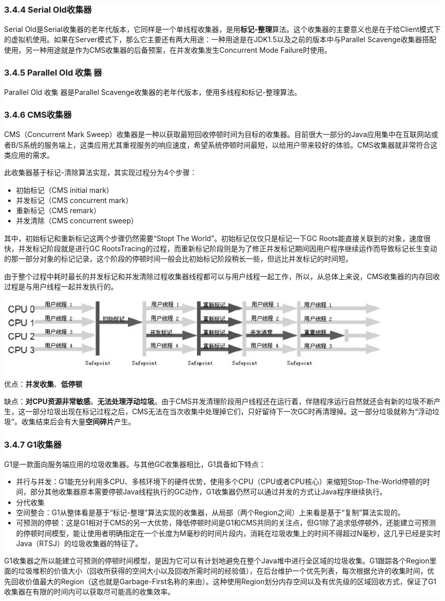 ### 3.4.4 Serial Old收集器

Serial Old是Serial收集器的老年代版本，它同样是一个单线程收集器，是用**标记-整理**算法。这个收集器的主要意义也是在于给Client模式下的虚拟机使用。如果在Server模式下，那么它主要还有两大用途：一种用途是在JDK1.5以及之前的版本中与Parallel Scavenge收集器搭配使用，另一种用途就是作为CMS收集器的后备预案，在并发收集发生Concurrent Mode Failure时使用。

### 3.4.5 Parallel Old 收集 器

Parallel Old 收集 器是Parallel Scavenge收集器的老年代版本，使用多线程和标记-整理算法。

### 3.4.6 CMS收集器

CMS（Concurrent Mark Sweep）收集器是一种以获取最短回收停顿时间为目标的收集器。目前很大一部分的Java应用集中在互联网站或者B/S系统的服务端上，这类应用尤其重视服务的响应速度，希望系统停顿时间最短，以给用户带来较好的体验。CMS收集器就非常符合这类应用的需求。

此收集器基于标记-清除算法实现，其实现过程分为4个步骤：

- 初始标记（CMS initial mark）
- 并发标记（CMS concurrent mark）
- 重新标记（CMS remark）
- 并发清除（CMS concurrent sweep）

其中，初始标记和重新标记这两个步骤仍然需要“Stopt The World”。初始标记仅仅只是标记一下GC Roots能直接关联到的对象，速度很快，并发标记阶段就是进行GC RootsTracing的过程，而重新标记阶段则是为了修正并发标记期间因用户程序继续运作而导致标记长生变动的那一部分对象的标记记录，这个阶段的停顿时间一般会比初始标记阶段稍长一些，但远比并发标记的时间短。

由于整个过程中耗时最长的并发标记和并发清除过程收集器线程都可以与用户线程一起工作，所以，从总体上来说，CMS收集器的内存回收过程是与用户线程一起并发执行的。

![1571583098878](picture\1571583098878.png)

优点：**并发收集**、**低停顿**

缺点：**对CPU资源非常敏感**。**无法处理浮动垃圾**。由于CMS并发清理阶段用户线程还在运行着，伴随程序运行自然就还会有新的垃圾不断产生，这一部分垃圾出现在标记过程之后，CMS无法在当次收集中处理掉它们，只好留待下一次GC时再清理掉。这一部分垃圾就称为“浮动垃圾”。收集结束后会有大量**空间碎片**产生。

### 3.4.7 G1收集器

G1是一款面向服务端应用的垃圾收集器。与其他GC收集器相比，G1具备如下特点：

- 并行与并发：G1能充分利用多CPU、多核环境下的硬件优势，使用多个CPU（CPU或者CPU核心）来缩短Stop-The-World停顿的时间，部分其他收集器原本需要停顿Java线程执行的GC动作，G1收集器仍然可以通过并发的方式让Java程序继续执行。
- 分代收集
- 空间整合：G1从整体看是基于“标记-整理”算法实现的收集器，从局部（两个Region之间）上来看是基于“复制”算法实现的。
- 可预测的停顿：这是G1相对于CMS的另一大优势，降低停顿时间是G1和CMS共同的关注点，但G1除了追求低停顿外，还能建立可预测的停顿时间模型，能让使用者明确指定在一个长度为M毫秒的时间片段内，消耗在垃圾收集上的时间不得超过N毫秒，这几乎已经是实时Java（RTSJ）的垃圾收集器的特征了。

G1收集器之所以能建立可预测的停顿时间模型，是因为它可以有计划地避免在整个Java堆中进行全区域的垃圾收集。G1跟踪各个Region里面的垃圾堆积的价值大小（回收所获得的空间大小以及回收所需时间的经验值），在后台维护一个优先列表，每次根据允许的收集时间，优先回收价值最大的Region（这也就是Garbage-First名称的来由）。这种使用Region划分内存空间以及有优先级的区域回收方式，保证了G1收集器在有限的时间内可以获取尽可能高的收集效率。
